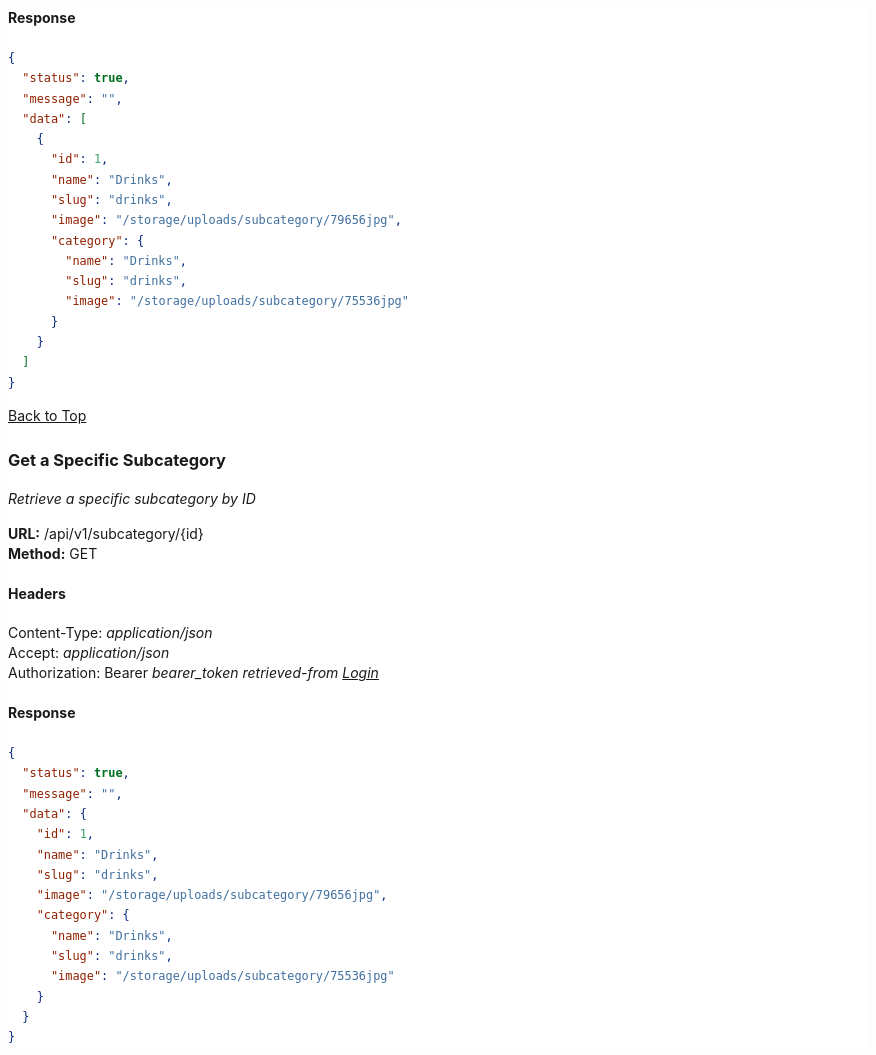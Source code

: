 #### Response

```json
{
  "status": true,
  "message": "",
  "data": [
    {
      "id": 1,
      "name": "Drinks",
      "slug": "drinks",
      "image": "/storage/uploads/subcategory/79656jpg",
      "category": {
        "name": "Drinks",
        "slug": "drinks",
        "image": "/storage/uploads/subcategory/75536jpg"
      }
    }
  ]
}
```

[Back to Top](#features)

### Get a Specific Subcategory

_Retrieve a specific subcategory by ID_

**URL:** /api/v1/subcategory/{id}  
**Method:** GET

#### Headers

Content-Type: _application/json_  
Accept: _application/json_  
Authorization: Bearer _bearer_token retrieved-from [Login](#login)_

#### Response

```json
{
  "status": true,
  "message": "",
  "data": {
    "id": 1,
    "name": "Drinks",
    "slug": "drinks",
    "image": "/storage/uploads/subcategory/79656jpg",
    "category": {
      "name": "Drinks",
      "slug": "drinks",
      "image": "/storage/uploads/subcategory/75536jpg"
    }
  }
}
```
